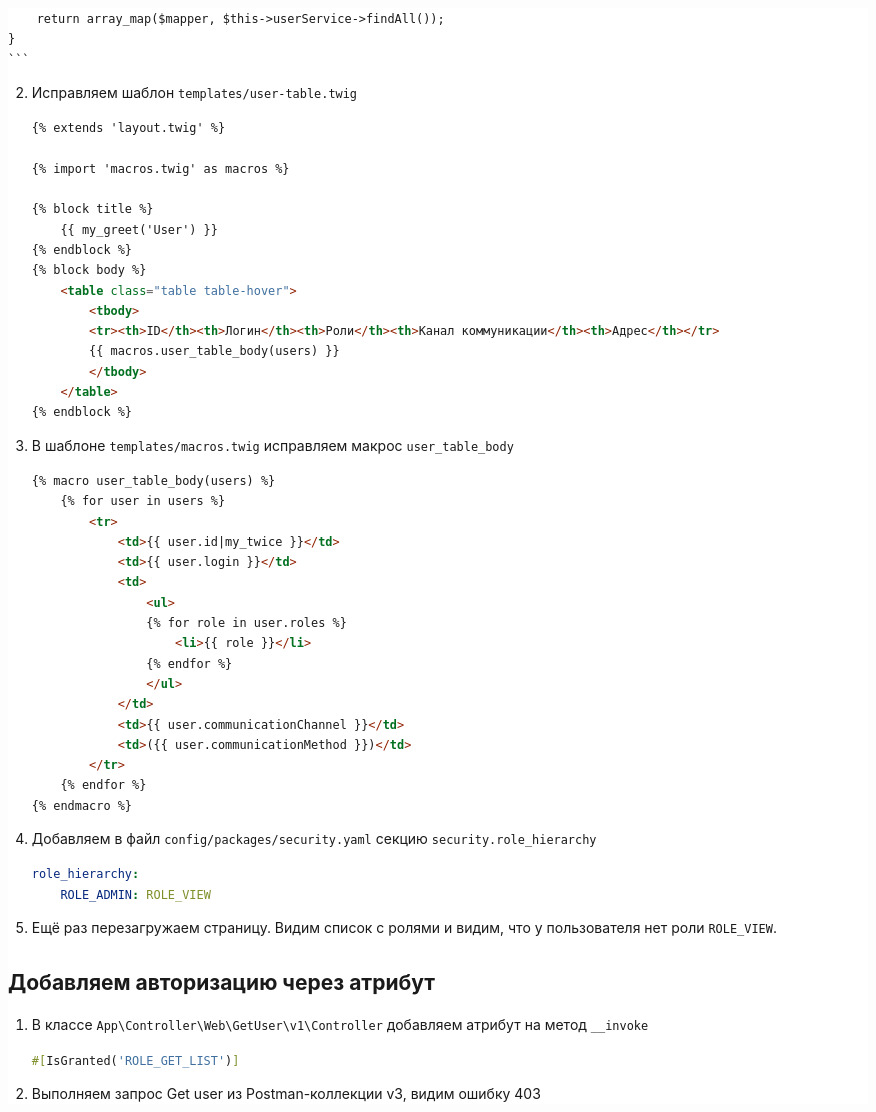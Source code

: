         return array_map($mapper, $this->userService->findAll());
    }
    ```
2. Исправляем шаблон `templates/user-table.twig`
    ```html
    {% extends 'layout.twig' %}
       
    {% import 'macros.twig' as macros %}
    
    {% block title %}
        {{ my_greet('User') }}
    {% endblock %}
    {% block body %}
        <table class="table table-hover">
            <tbody>
            <tr><th>ID</th><th>Логин</th><th>Роли</th><th>Канал коммуникации</th><th>Адрес</th></tr>
            {{ macros.user_table_body(users) }}
            </tbody>
        </table>
    {% endblock %}
    ```
3. В шаблоне `templates/macros.twig` исправляем макрос `user_table_body`
    ```html
    {% macro user_table_body(users) %}
        {% for user in users %}
            <tr>
                <td>{{ user.id|my_twice }}</td>
                <td>{{ user.login }}</td>
                <td>
                    <ul>
                    {% for role in user.roles %}
                        <li>{{ role }}</li>
                    {% endfor %}
                    </ul>    
                </td>
                <td>{{ user.communicationChannel }}</td>
                <td>({{ user.communicationMethod }})</td>
            </tr>
        {% endfor %}
    {% endmacro %}    
    ```
4. Добавляем в файл `config/packages/security.yaml` секцию `security.role_hierarchy`
     ```yaml
     role_hierarchy:
         ROLE_ADMIN: ROLE_VIEW
     ```
5. Ещё раз перезагружаем страницу. Видим список с ролями и видим, что у пользователя нет роли `ROLE_VIEW`.

## Добавляем авторизацию через атрибут

1. В классе `App\Controller\Web\GetUser\v1\Controller` добавляем атрибут на метод `__invoke`
    ```php
    #[IsGranted('ROLE_GET_LIST')]
    ```
2. Выполняем запрос Get user из Postman-коллекции v3, видим ошибку 403
